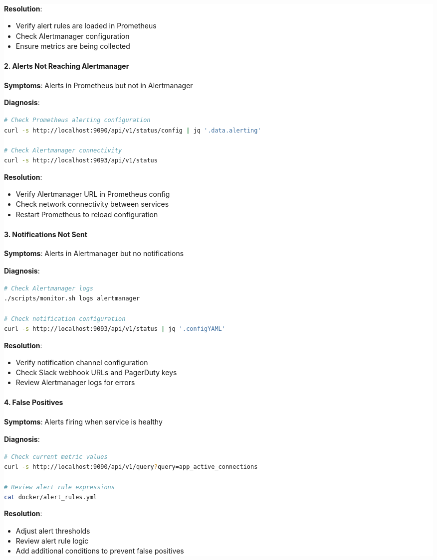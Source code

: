 **Resolution**:
- Verify alert rules are loaded in Prometheus
- Check Alertmanager configuration
- Ensure metrics are being collected

#### 2. Alerts Not Reaching Alertmanager
**Symptoms**: Alerts in Prometheus but not in Alertmanager

**Diagnosis**:
```bash
# Check Prometheus alerting configuration
curl -s http://localhost:9090/api/v1/status/config | jq '.data.alerting'

# Check Alertmanager connectivity
curl -s http://localhost:9093/api/v1/status
```

**Resolution**:
- Verify Alertmanager URL in Prometheus config
- Check network connectivity between services
- Restart Prometheus to reload configuration

#### 3. Notifications Not Sent
**Symptoms**: Alerts in Alertmanager but no notifications

**Diagnosis**:
```bash
# Check Alertmanager logs
./scripts/monitor.sh logs alertmanager

# Check notification configuration
curl -s http://localhost:9093/api/v1/status | jq '.configYAML'
```

**Resolution**:
- Verify notification channel configuration
- Check Slack webhook URLs and PagerDuty keys
- Review Alertmanager logs for errors

#### 4. False Positives
**Symptoms**: Alerts firing when service is healthy

**Diagnosis**:
```bash
# Check current metric values
curl -s http://localhost:9090/api/v1/query?query=app_active_connections

# Review alert rule expressions
cat docker/alert_rules.yml
```

**Resolution**:
- Adjust alert thresholds
- Review alert rule logic
- Add additional conditions to prevent false positives
